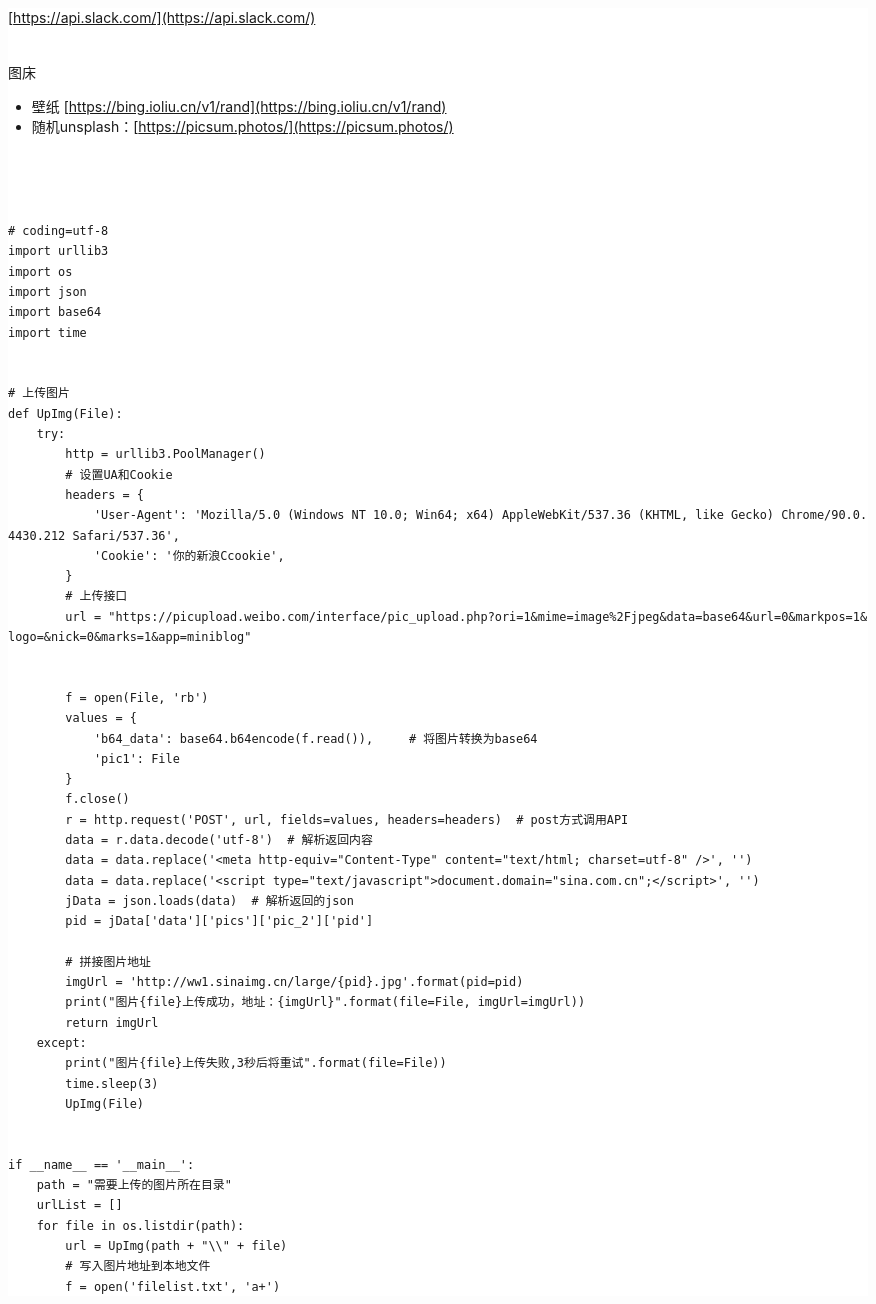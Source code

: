  [https://api.slack.com/](https://api.slack.com/)  <br />  ​

图床

- 壁纸	[https://bing.ioliu.cn/v1/rand](https://bing.ioliu.cn/v1/rand)
- 随机unsplash：[https://picsum.photos/](https://picsum.photos/)

​

​  <br />  
```shell
# coding=utf-8
import urllib3
import os
import json
import base64
import time
 
 
# 上传图片
def UpImg(File):
    try:
        http = urllib3.PoolManager()
        # 设置UA和Cookie
        headers = {
            'User-Agent': 'Mozilla/5.0 (Windows NT 10.0; Win64; x64) AppleWebKit/537.36 (KHTML, like Gecko) Chrome/90.0.4430.212 Safari/537.36',
            'Cookie': '你的新浪Ccookie',
        }
        # 上传接口
        url = "https://picupload.weibo.com/interface/pic_upload.php?ori=1&mime=image%2Fjpeg&data=base64&url=0&markpos=1&logo=&nick=0&marks=1&app=miniblog"
 
 
        f = open(File, 'rb')
        values = {
            'b64_data': base64.b64encode(f.read()),     # 将图片转换为base64
            'pic1': File
        }
        f.close()
        r = http.request('POST', url, fields=values, headers=headers)  # post方式调用API
        data = r.data.decode('utf-8')  # 解析返回内容
        data = data.replace('<meta http-equiv="Content-Type" content="text/html; charset=utf-8" />', '')
        data = data.replace('<script type="text/javascript">document.domain="sina.com.cn";</script>', '')
        jData = json.loads(data)  # 解析返回的json
        pid = jData['data']['pics']['pic_2']['pid']
 
        # 拼接图片地址
        imgUrl = 'http://ww1.sinaimg.cn/large/{pid}.jpg'.format(pid=pid)
        print("图片{file}上传成功，地址：{imgUrl}".format(file=File, imgUrl=imgUrl))
        return imgUrl
    except:
        print("图片{file}上传失败,3秒后将重试".format(file=File))
        time.sleep(3)
        UpImg(File)
 
 
if __name__ == '__main__':
    path = "需要上传的图片所在目录"
    urlList = []
    for file in os.listdir(path):
        url = UpImg(path + "\\" + file)
        # 写入图片地址到本地文件
        f = open('filelist.txt', 'a+')
```